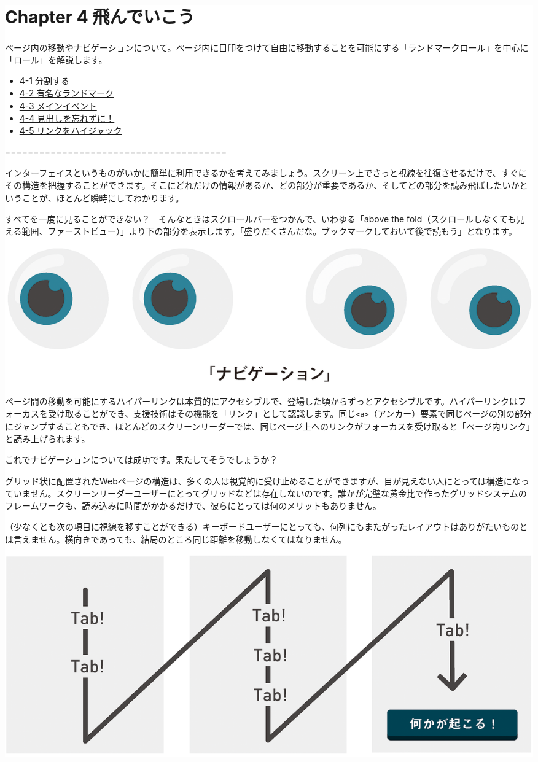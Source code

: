 # Chapter 4 飛んでいこう
ページ内の移動やナビゲーションについて。ページ内に目印をつけて自由に移動することを可能にする「ランドマークロール」を中心に「ロール」を解説します。

- [4-1 分割する](bodymatter_4_2.xhtml)
- [4-2 有名なランドマーク](bodymatter_4_3.xhtml)
- [4-3 メインイベント](bodymatter_4_4.xhtml)
- [4-4 見出しを忘れずに！](bodymatter_4_5.xhtml)
- [4-5 リンクをハイジャック](bodymatter_4_6.xhtml)

=======================================

インターフェイスというものがいかに簡単に利用できるかを考えてみましょう。スクリーン上でさっと視線を往復させるだけで、すぐにその構造を把握することができます。そこにどれだけの情報があるか、どの部分が重要であるか、そしてどの部分を読み飛ばしたいかということが、ほとんど瞬時にしてわかります。

すべてを一度に見ることができない？　そんなときはスクロールバーをつかんで、いわゆる「above the fold（スクロールしなくても見える範囲、ファーストビュー）」より下の部分を表示します。「盛りだくさんだな。ブックマークしておいて後で読もう」となります。

![図: ナビゲーションを見て回る目](img-4_01.png)

ページ間の移動を可能にするハイパーリンクは本質的にアクセシブルで、登場した頃からずっとアクセシブルです。ハイパーリンクはフォーカスを受け取ることができ、支援技術はその機能を「リンク」として認識します。同じ`<a>`（アンカー）要素で同じページの別の部分にジャンプすることもでき、ほとんどのスクリーンリーダーでは、同じページ上へのリンクがフォーカスを受け取ると「ページ内リンク」と読み上げられます。

これでナビゲーションについては成功です。果たしてそうでしょうか？

グリッド状に配置されたWebページの構造は、多くの人は視覚的に受け止めることができますが、目が見えない人にとっては構造になっていません。スクリーンリーダーユーザーにとってグリッドなどは存在しないのです。誰かが完璧な黄金比で作ったグリッドシステムのフレームワークも、読み込みに時間がかかるだけで、彼らにとっては何のメリットもありません。

（少なくとも次の項目に視線を移すことができる）キーボードユーザーにとっても、何列にもまたがったレイアウトはありがたいものとは言えません。横向きであっても、結局のところ同じ距離を移動しなくてはなりません。

![図: Tabキーにより、多くのカラムを超えながら遠くのゴールに向かって移動する](img-4_02.png)
